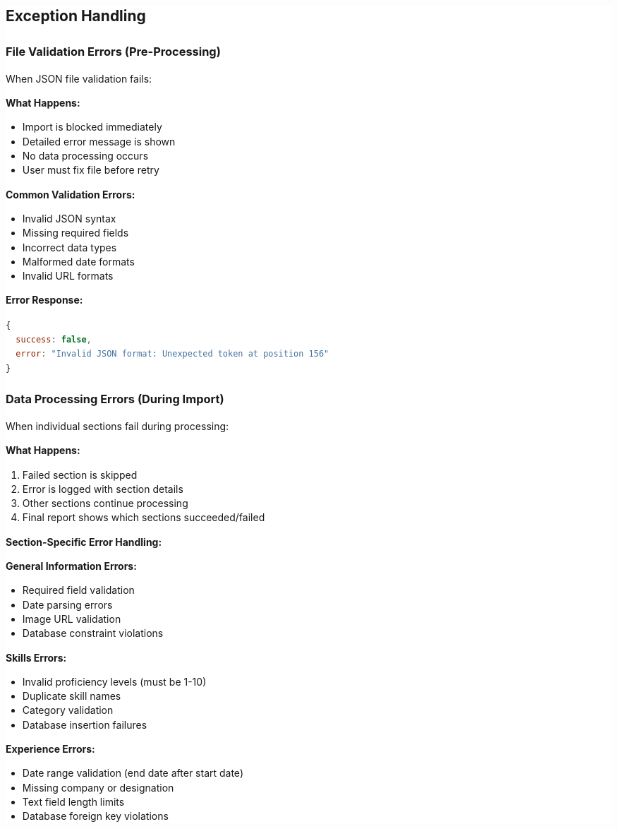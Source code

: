 ## Exception Handling

### File Validation Errors (Pre-Processing)
When JSON file validation fails:

**What Happens:**
- Import is blocked immediately
- Detailed error message is shown
- No data processing occurs
- User must fix file before retry

**Common Validation Errors:**
- Invalid JSON syntax
- Missing required fields
- Incorrect data types
- Malformed date formats
- Invalid URL formats

**Error Response:**
```javascript
{
  success: false,
  error: "Invalid JSON format: Unexpected token at position 156"
}
```

### Data Processing Errors (During Import)
When individual sections fail during processing:

**What Happens:**
1. Failed section is skipped
2. Error is logged with section details
3. Other sections continue processing
4. Final report shows which sections succeeded/failed

**Section-Specific Error Handling:**

**General Information Errors:**
- Required field validation
- Date parsing errors
- Image URL validation
- Database constraint violations

**Skills Errors:**
- Invalid proficiency levels (must be 1-10)
- Duplicate skill names
- Category validation
- Database insertion failures

**Experience Errors:**
- Date range validation (end date after start date)
- Missing company or designation
- Text field length limits
- Database foreign key violations
